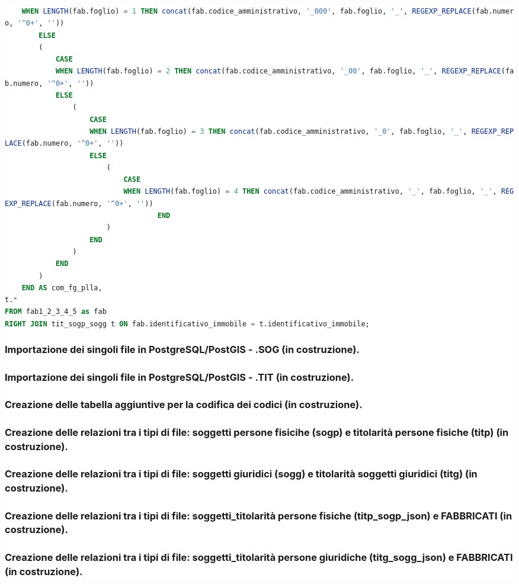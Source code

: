 ```sql
	WHEN LENGTH(fab.foglio) = 1 THEN concat(fab.codice_amministrativo, '_000', fab.foglio, '_', REGEXP_REPLACE(fab.numero, '^0+', ''))
    	ELSE
		(
			CASE
		 	WHEN LENGTH(fab.foglio) = 2 THEN concat(fab.codice_amministrativo, '_00', fab.foglio, '_', REGEXP_REPLACE(fab.numero, '^0+', ''))
		 	ELSE
				(
					CASE
			 		WHEN LENGTH(fab.foglio) = 3 THEN concat(fab.codice_amministrativo, '_0', fab.foglio, '_', REGEXP_REPLACE(fab.numero, '^0+', ''))
			 		ELSE
			 			(
							CASE
							WHEN LENGTH(fab.foglio) = 4 THEN concat(fab.codice_amministrativo, '_', fab.foglio, '_', REGEXP_REPLACE(fab.numero, '^0+', ''))
                					END
						)
					END
				)
			END
		)
	END AS com_fg_plla,
t.*
FROM fab1_2_3_4_5 as fab
RIGHT JOIN tit_sogp_sogg t ON fab.identificativo_immobile = t.identificativo_immobile;
```
### Importazione dei singoli file in PostgreSQL/PostGIS - .SOG (in costruzione).
### Importazione dei singoli file in PostgreSQL/PostGIS - .TIT (in costruzione).
### Creazione delle tabella aggiuntive per la codifica dei codici (in costruzione).
### Creazione delle relazioni tra i tipi di file: soggetti persone fisicihe (sogp) e titolarità persone fisiche (titp) (in costruzione).
### Creazione delle relazioni tra i tipi di file: soggetti giuridici (sogg) e titolarità soggetti giuridici (titg) (in costruzione).
### Creazione delle relazioni tra i tipi di file: soggetti_titolarità persone fisiche (titp_sogp_json) e FABBRICATI (in costruzione).
### Creazione delle relazioni tra i tipi di file: soggetti_titolarità persone giuridiche (titg_sogg_json) e FABBRICATI (in costruzione).
